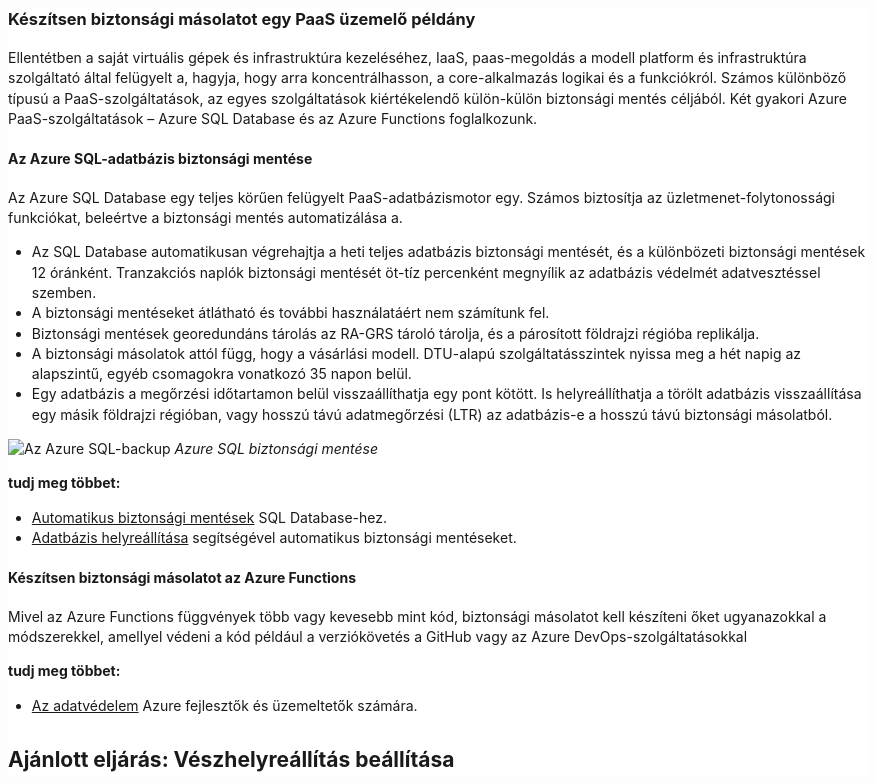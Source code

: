 
### <a name="back-up-a-paas-deployment"></a>Készítsen biztonsági másolatot egy PaaS üzemelő példány


Ellentétben a saját virtuális gépek és infrastruktúra kezeléséhez, IaaS, paas-megoldás a modell platform és infrastruktúra szolgáltató által felügyelt a, hagyja, hogy arra koncentrálhasson, a core-alkalmazás logikai és a funkciókról. Számos különböző típusú a PaaS-szolgáltatások, az egyes szolgáltatások kiértékelendő külön-külön biztonsági mentés céljából. Két gyakori Azure PaaS-szolgáltatások – Azure SQL Database és az Azure Functions foglalkozunk.

#### <a name="back-up-azure-sql-database"></a>Az Azure SQL-adatbázis biztonsági mentése

Az Azure SQL Database egy teljes körűen felügyelt PaaS-adatbázismotor egy. Számos biztosítja az üzletmenet-folytonossági funkciókat, beleértve a biztonsági mentés automatizálása a.

- Az SQL Database automatikusan végrehajtja a heti teljes adatbázis biztonsági mentését, és a különbözeti biztonsági mentések 12 óránként. Tranzakciós naplók biztonsági mentését öt-tíz percenként megnyílik az adatbázis védelmét adatvesztéssel szemben.
- A biztonsági mentéseket átlátható és további használatáért nem számítunk fel.
- Biztonsági mentések georedundáns tárolás az RA-GRS tároló tárolja, és a párosított földrajzi régióba replikálja.
- A biztonsági másolatok attól függ, hogy a vásárlási modell. DTU-alapú szolgáltatásszintek nyissa meg a hét napig az alapszintű, egyéb csomagokra vonatkozó 35 napon belül.
- Egy adatbázis a megőrzési időtartamon belül visszaállíthatja egy pont kötött. Is helyreállíthatja a törölt adatbázis visszaállítása egy másik földrajzi régióban, vagy hosszú távú adatmegőrzési (LTR) az adatbázis-e a hosszú távú biztonsági másolatból.


![Az Azure SQL-backup](./media/migrate-best-practices-security-management/sql-backup.png)
*Azure SQL biztonsági mentése*

**tudj meg többet:**
- [Automatikus biztonsági mentések](https://docs.microsoft.com/azure/sql-database/sql-database-automated-backups) SQL Database-hez.
- [Adatbázis helyreállítása](https://docs.microsoft.com/azure/sql-database/sql-database-recovery-using-backups) segítségével automatikus biztonsági mentéseket.

 
#### <a name="back-up-azure-functions"></a>Készítsen biztonsági másolatot az Azure Functions

Mivel az Azure Functions függvények több vagy kevesebb mint kód, biztonsági másolatot kell készíteni őket ugyanazokkal a módszerekkel, amellyel védeni a kód például a verziókövetés a GitHub vagy az Azure DevOps-szolgáltatásokkal

**tudj meg többet:**

- [Az adatvédelem](https://docs.microsoft.com/azure/devops/articles/team-services-security-whitepaper?view=vsts) Azure fejlesztők és üzemeltetők számára.

## <a name="best-practice-set-up-disaster-recovery"></a>Ajánlott eljárás: Vészhelyreállítás beállítása 

